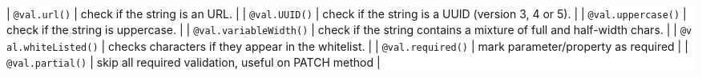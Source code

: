| `@val.url()`            | check if the string is an URL.                                                                                                                                                                     |
| `@val.UUID()`           | check if the string is a UUID (version 3, 4 or 5).                                                                                                                                                 |
| `@val.uppercase()`      | check if the string is uppercase.                                                                                                                                                                  |
| `@val.variableWidth()`  | check if the string contains a mixture of full and half-width chars.                                                                                                                               |
| `@val.whiteListed()`    | checks characters if they appear in the whitelist.                                                                                                                                                 |
| `@val.required()`       | mark parameter/property as required                                                                                                                                                                |
| `@val.partial()`        | skip all required validation, useful on PATCH method                                                                                                                                               |
